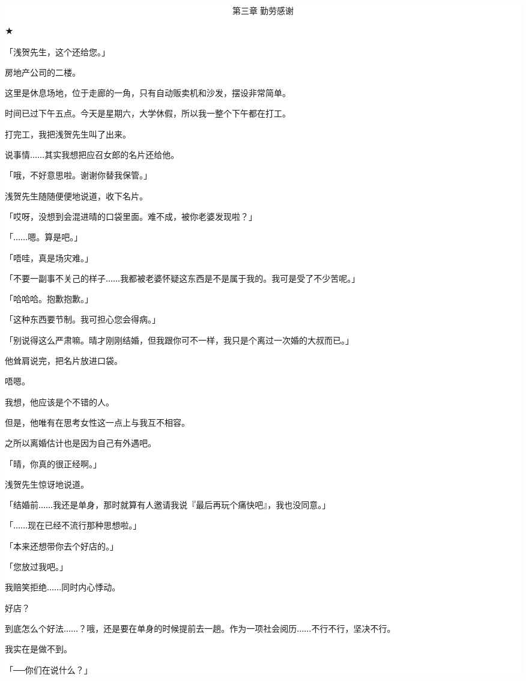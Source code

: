 <p align="center">第三章 勤劳感谢</p>

★

「浅贺先生，这个还给您。」

房地产公司的二楼。

这里是休息场地，位于走廊的一角，只有自动贩卖机和沙发，摆设非常简单。

时间已过下午五点。今天是星期六，大学休假，所以我一整个下午都在打工。

打完工，我把浅贺先生叫了出来。

说事情……其实我想把应召女郎的名片还给他。

「哦，不好意思啦。谢谢你替我保管。」

浅贺先生随随便便地说道，收下名片。

「哎呀，没想到会混进晴的口袋里面。难不成，被你老婆发现啦？」

「……嗯。算是吧。」

「唔哇，真是场灾难。」

「不要一副事不关己的样子……我都被老婆怀疑这东西是不是属于我的。我可是受了不少苦呢。」

「哈哈哈。抱歉抱歉。」

「这种东西要节制。我可担心您会得病。」

「别说得这么严肃嘛。晴才刚刚结婚，但我跟你可不一样，我只是个离过一次婚的大叔而已。」

他耸肩说完，把名片放进口袋。

唔嗯。

我想，他应该是个不错的人。

但是，他唯有在思考女性这一点上与我互不相容。

之所以离婚估计也是因为自己有外遇吧。

「晴，你真的很正经啊。」

浅贺先生惊讶地说道。

「结婚前……我还是单身，那时就算有人邀请我说『最后再玩个痛快吧』，我也没同意。」

「……现在已经不流行那种思想啦。」

「本来还想带你去个好店的。」

「您放过我吧。」

我赔笑拒绝……同时内心悸动。

好店？

到底怎么个好法……？哦，还是要在单身的时候提前去一趟。作为一项社会阅历……不行不行，坚决不行。

我实在是做不到。

「──你们在说什么？」
